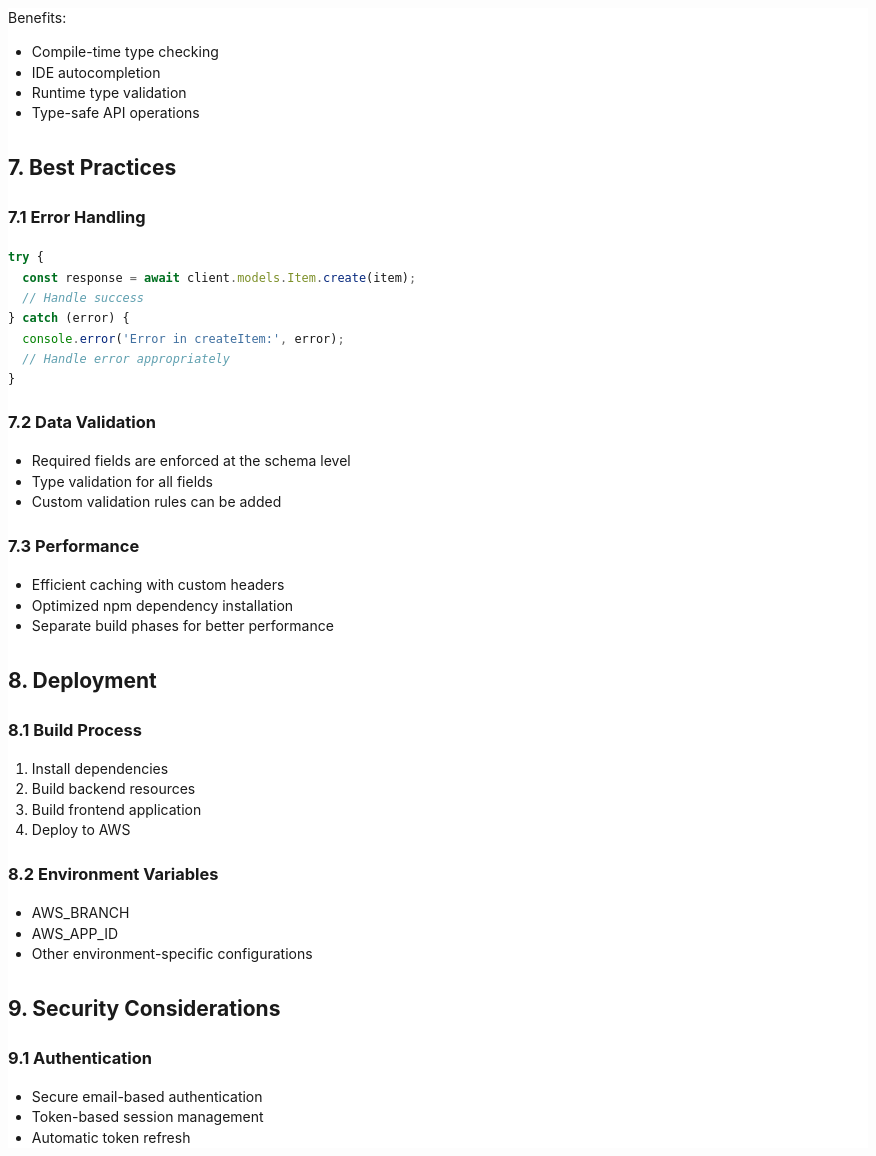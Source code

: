 Benefits:
- Compile-time type checking
- IDE autocompletion
- Runtime type validation
- Type-safe API operations

## 7. Best Practices

### 7.1 Error Handling
```typescript
try {
  const response = await client.models.Item.create(item);
  // Handle success
} catch (error) {
  console.error('Error in createItem:', error);
  // Handle error appropriately
}
```

### 7.2 Data Validation
- Required fields are enforced at the schema level
- Type validation for all fields
- Custom validation rules can be added

### 7.3 Performance
- Efficient caching with custom headers
- Optimized npm dependency installation
- Separate build phases for better performance

## 8. Deployment

### 8.1 Build Process
1. Install dependencies
2. Build backend resources
3. Build frontend application
4. Deploy to AWS

### 8.2 Environment Variables
- AWS_BRANCH
- AWS_APP_ID
- Other environment-specific configurations

## 9. Security Considerations

### 9.1 Authentication
- Secure email-based authentication
- Token-based session management
- Automatic token refresh
